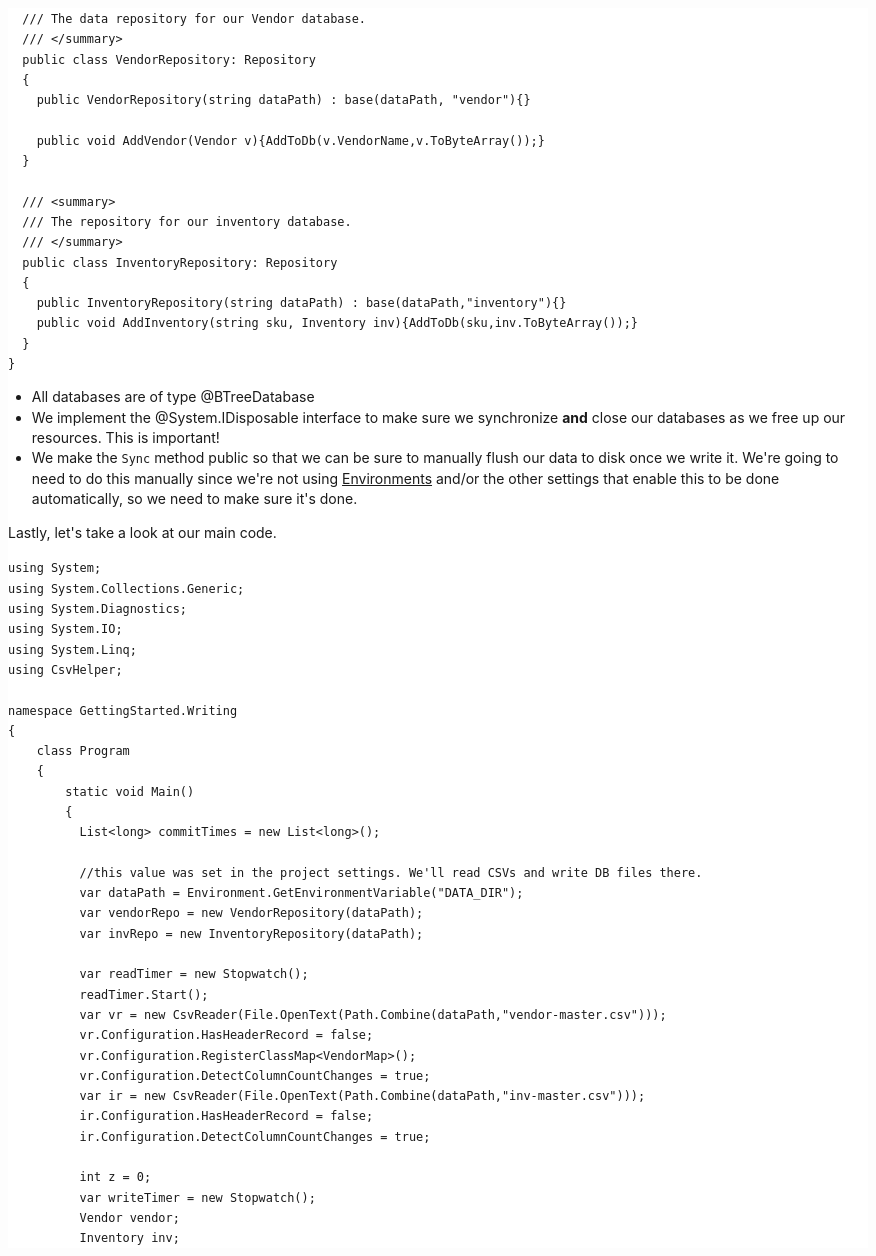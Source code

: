 ```
  /// The data repository for our Vendor database.
  /// </summary>
  public class VendorRepository: Repository
  {
    public VendorRepository(string dataPath) : base(dataPath, "vendor"){}

    public void AddVendor(Vendor v){AddToDb(v.VendorName,v.ToByteArray());}
  }

  /// <summary>
  /// The repository for our inventory database.
  /// </summary>
  public class InventoryRepository: Repository
  {
    public InventoryRepository(string dataPath) : base(dataPath,"inventory"){}
    public void AddInventory(string sku, Inventory inv){AddToDb(sku,inv.ToByteArray());}
  }
}
```
- All databases are of type @BTreeDatabase
- We implement the @System.IDisposable interface to make sure we synchronize __and__ close our databases as we free up our resources. This is important!
- We make the `Sync` method public so that we can be sure to manually flush our data to disk once we write it. We're going to need to do this manually since we're not using [Environments](environments.md) and/or the other settings that enable this to be done automatically, so we need to make sure it's done.

Lastly, let's take a look at our main code.

```
using System;
using System.Collections.Generic;
using System.Diagnostics;
using System.IO;
using System.Linq;
using CsvHelper;

namespace GettingStarted.Writing
{
    class Program
    {
        static void Main()
        {
          List<long> commitTimes = new List<long>();

          //this value was set in the project settings. We'll read CSVs and write DB files there.
          var dataPath = Environment.GetEnvironmentVariable("DATA_DIR");
          var vendorRepo = new VendorRepository(dataPath);
          var invRepo = new InventoryRepository(dataPath);
      
          var readTimer = new Stopwatch();
          readTimer.Start();
          var vr = new CsvReader(File.OpenText(Path.Combine(dataPath,"vendor-master.csv")));
          vr.Configuration.HasHeaderRecord = false;
          vr.Configuration.RegisterClassMap<VendorMap>();
          vr.Configuration.DetectColumnCountChanges = true;
          var ir = new CsvReader(File.OpenText(Path.Combine(dataPath,"inv-master.csv")));
          ir.Configuration.HasHeaderRecord = false;
          ir.Configuration.DetectColumnCountChanges = true;
    
          int z = 0;
          var writeTimer = new Stopwatch();
          Vendor vendor;
          Inventory inv;
```